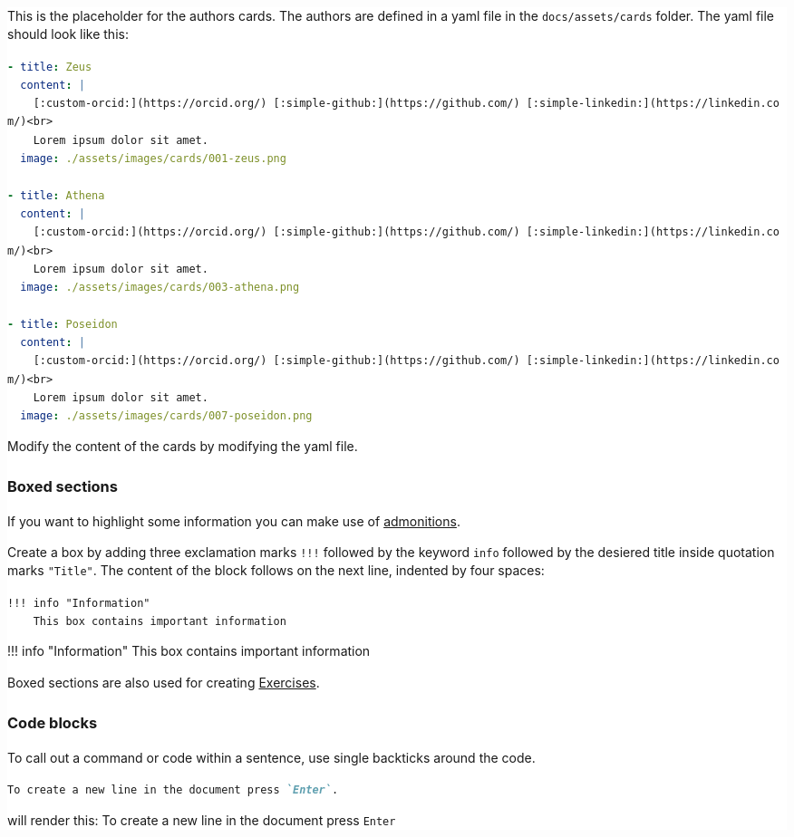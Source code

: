 This is the placeholder for the authors cards. The authors are defined in a yaml file in the `docs/assets/cards` folder. The yaml file should look like this:

```yaml
- title: Zeus
  content: |
    [:custom-orcid:](https://orcid.org/) [:simple-github:](https://github.com/) [:simple-linkedin:](https://linkedin.com/)<br>
    Lorem ipsum dolor sit amet.
  image: ./assets/images/cards/001-zeus.png

- title: Athena
  content: |
    [:custom-orcid:](https://orcid.org/) [:simple-github:](https://github.com/) [:simple-linkedin:](https://linkedin.com/)<br>
    Lorem ipsum dolor sit amet.
  image: ./assets/images/cards/003-athena.png

- title: Poseidon
  content: |
    [:custom-orcid:](https://orcid.org/) [:simple-github:](https://github.com/) [:simple-linkedin:](https://linkedin.com/)<br>
    Lorem ipsum dolor sit amet.
  image: ./assets/images/cards/007-poseidon.png
```

Modify the content of the cards by modifying the yaml file.

### Boxed sections 

If you want to highlight some information you can make use of [admonitions](https://squidfunk.github.io/mkdocs-material/reference/admonitions/). 

Create a box by adding three exclamation marks `!!!` followed by the keyword `info` followed by the desiered title inside  quotation marks `"Title"`. The content of the block follows on the next line, indented by four spaces:

```
!!! info "Information"
    This box contains important information
```

!!! info "Information"
    This box contains important information

Boxed sections are also used for creating [Exercises](#Exercises).

### Code blocks

To call out a command or code within a sentence, use single backticks around the code. 
```markdown
To create a new line in the document press `Enter`.
``` 
will render this:
To create a new line in the document press `Enter`
